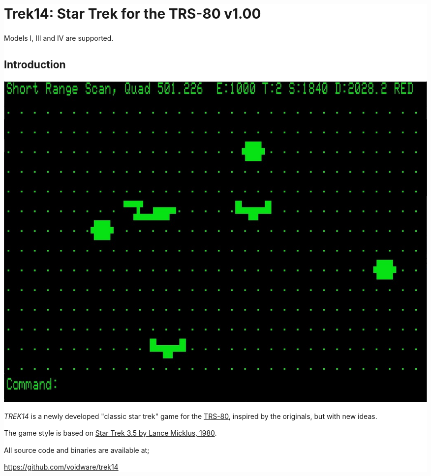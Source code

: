 # Trek14: Star Trek for the TRS-80 v1.00

Models I, III and IV are supported.

## Introduction

![](screen1.jpg)

_TREK14_ is a newly developed "classic star trek" game for the [TRS-80](https://en.wikipedia.org/wiki/TRS-80), inspired by the originals, but with new ideas.

The game style is based on [Star Trek 3.5 by Lance Micklus, 1980](http://www.retrobits.net/atari/aitrek.shtml).

All source code and binaries are available at;

https://github.com/voidware/trek14

<div style="page-break-after: always; break-after: page;"></div>
